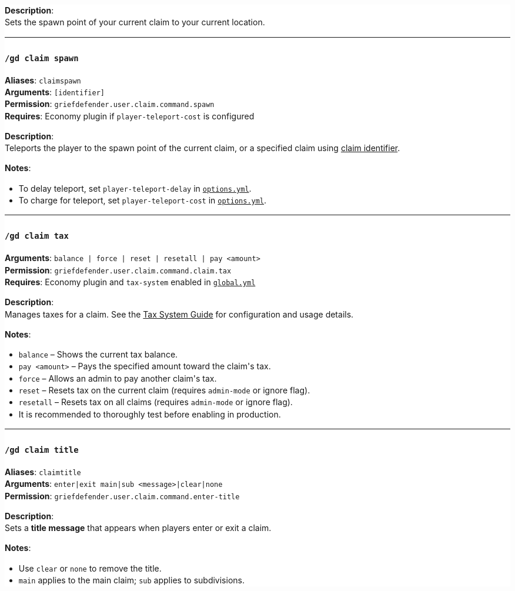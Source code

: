 **Description**:  
Sets the spawn point of your current claim to your current location.

___

### `/gd claim spawn`

**Aliases**: `claimspawn`  
**Arguments**: `[identifier]`  
**Permission**: `griefdefender.user.claim.command.spawn`  
**Requires**: Economy plugin if `player-teleport-cost` is configured

**Description**:  
Teleports the player to the spawn point of the current claim, or a specified claim using [claim identifier](/wiki/basic/Claim-Management.html#claim-identifiers).

**Notes**:  
* To delay teleport, set `player-teleport-delay` in [`options.yml`](/wiki/basic/Options.html).  
* To charge for teleport, set `player-teleport-cost` in [`options.yml`](/wiki/basic/Options.html).

___

### `/gd claim tax`

**Arguments**: `balance | force | reset | resetall | pay <amount>`  
**Permission**: `griefdefender.user.claim.command.claim.tax`  
**Requires**: Economy plugin and `tax-system` enabled in [`global.yml`](/wiki/advanced/Global-Config.html)

**Description**:  
Manages taxes for a claim. See the [Tax System Guide](/wiki/basic/Tax-System.html) for configuration and usage details.

**Notes**:  
* `balance` – Shows the current tax balance.  
* `pay <amount>` – Pays the specified amount toward the claim's tax.  
* `force` – Allows an admin to pay another claim's tax.  
* `reset` – Resets tax on the current claim (requires `admin-mode` or ignore flag).  
* `resetall` – Resets tax on all claims (requires `admin-mode` or ignore flag).  
* It is recommended to thoroughly test before enabling in production.

___

### `/gd claim title`

**Aliases**: `claimtitle`  
**Arguments**: `enter|exit main|sub <message>|clear|none`  
**Permission**: `griefdefender.user.claim.command.enter-title`

**Description**:  
Sets a **title message** that appears when players enter or exit a claim.

**Notes**:  
* Use `clear` or `none` to remove the title.  
* `main` applies to the main claim; `sub` applies to subdivisions.

